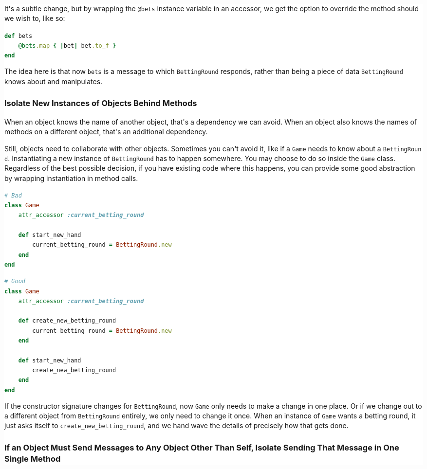 It's a subtle change, but by wrapping the `@bets` instance variable in an accessor, we get the option to override the method should we wish to, like so:

```ruby
def bets
    @bets.map { |bet| bet.to_f }
end
```

The idea here is that now `bets` is a message to which `BettingRound` responds, rather than being a piece of data `BettingRound` knows about and manipulates.

### Isolate New Instances of Objects Behind Methods

When an object knows the name of another object, that's a dependency we can avoid. When an object also knows the names of methods on a different object, that's an additional dependency.

Still, objects need to collaborate with other objects. Sometimes you can't avoid it, like if a `Game` needs to know about a `BettingRound`. Instantiating a new instance of `BettingRound` has to happen somewhere. You may choose to do so inside the `Game` class. Regardless of the best possible decision, if you have existing code where this happens, you can provide some good abstraction by wrapping instantiation in method calls.

```ruby
# Bad
class Game
    attr_accessor :current_betting_round

    def start_new_hand
        current_betting_round = BettingRound.new
    end
end
```

```ruby
# Good
class Game
    attr_accessor :current_betting_round

    def create_new_betting_round
        current_betting_round = BettingRound.new
    end

    def start_new_hand
        create_new_betting_round
    end
end
```

If the constructor signature changes for `BettingRound`, now `Game` only needs to make a change in one place. Or if we change out to a different object from `BettingRound` entirely, we only need to change it once. When an instance of `Game` wants a betting round, it just asks itself to `create_new_betting_round`, and we hand wave the details of precisely how that gets done.

### If an Object Must Send Messages to Any Object Other Than Self, Isolate Sending That Message in One Single Method
